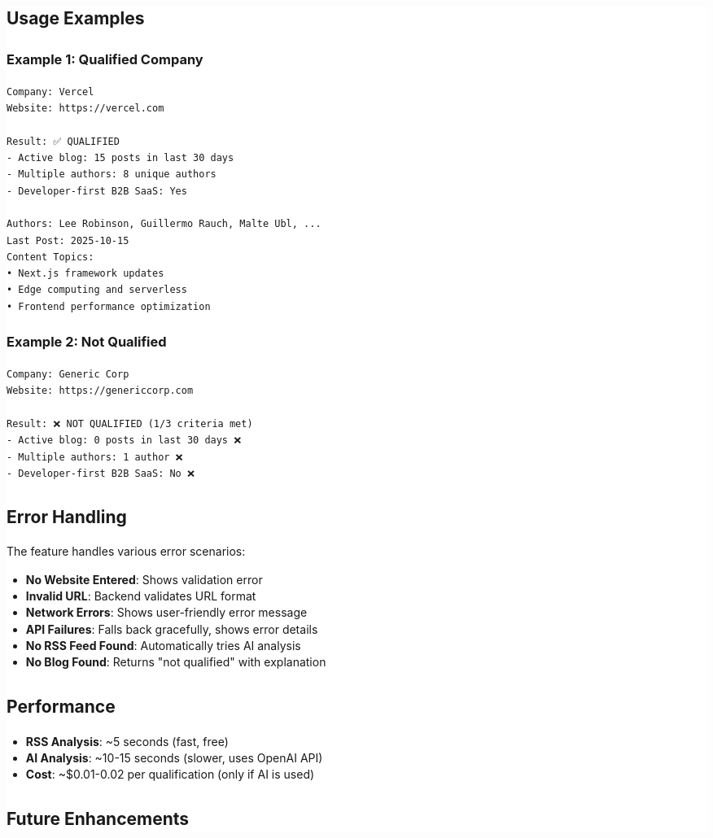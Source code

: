 ## Usage Examples

### Example 1: Qualified Company

```
Company: Vercel
Website: https://vercel.com

Result: ✅ QUALIFIED
- Active blog: 15 posts in last 30 days
- Multiple authors: 8 unique authors
- Developer-first B2B SaaS: Yes

Authors: Lee Robinson, Guillermo Rauch, Malte Ubl, ...
Last Post: 2025-10-15
Content Topics:
• Next.js framework updates
• Edge computing and serverless
• Frontend performance optimization
```

### Example 2: Not Qualified

```
Company: Generic Corp
Website: https://genericcorp.com

Result: ❌ NOT QUALIFIED (1/3 criteria met)
- Active blog: 0 posts in last 30 days ❌
- Multiple authors: 1 author ❌
- Developer-first B2B SaaS: No ❌
```

## Error Handling

The feature handles various error scenarios:

- **No Website Entered**: Shows validation error
- **Invalid URL**: Backend validates URL format
- **Network Errors**: Shows user-friendly error message
- **API Failures**: Falls back gracefully, shows error details
- **No RSS Feed Found**: Automatically tries AI analysis
- **No Blog Found**: Returns "not qualified" with explanation

## Performance

- **RSS Analysis**: ~5 seconds (fast, free)
- **AI Analysis**: ~10-15 seconds (slower, uses OpenAI API)
- **Cost**: ~$0.01-0.02 per qualification (only if AI is used)

## Future Enhancements
